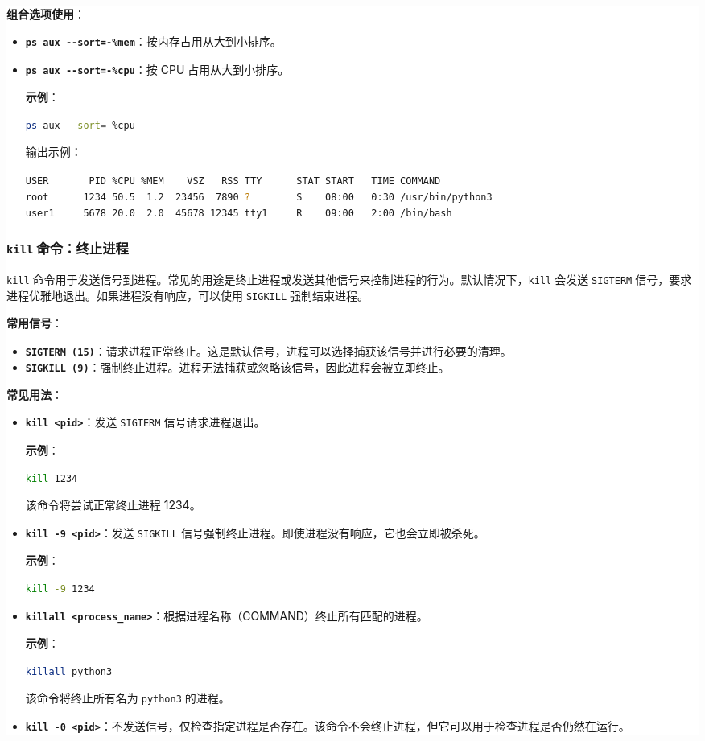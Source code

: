 **组合选项使用**：

- **`ps aux --sort=-%mem`**：按内存占用从大到小排序。

- **`ps aux --sort=-%cpu`**：按 CPU 占用从大到小排序。

    **示例**：

    ```bash
    ps aux --sort=-%cpu
    ```

    输出示例：

    ```bash
    USER       PID %CPU %MEM    VSZ   RSS TTY      STAT START   TIME COMMAND
    root      1234 50.5  1.2  23456  7890 ?        S    08:00   0:30 /usr/bin/python3
    user1     5678 20.0  2.0  45678 12345 tty1     R    09:00   2:00 /bin/bash
    ```

### `kill` 命令：终止进程

`kill` 命令用于发送信号到进程。常见的用途是终止进程或发送其他信号来控制进程的行为。默认情况下，`kill` 会发送 `SIGTERM` 信号，要求进程优雅地退出。如果进程没有响应，可以使用 `SIGKILL` 强制结束进程。

**常用信号**：

- **`SIGTERM (15)`**：请求进程正常终止。这是默认信号，进程可以选择捕获该信号并进行必要的清理。
- **`SIGKILL (9)`**：强制终止进程。进程无法捕获或忽略该信号，因此进程会被立即终止。

**常见用法**：

- **`kill <pid>`**：发送 `SIGTERM` 信号请求进程退出。

    **示例**：

    ```bash
    kill 1234
    ```

    该命令将尝试正常终止进程 1234。

- **`kill -9 <pid>`**：发送 `SIGKILL` 信号强制终止进程。即使进程没有响应，它也会立即被杀死。

    **示例**：

    ```bash
    kill -9 1234
    ```

- **`killall <process_name>`**：根据进程名称（COMMAND）终止所有匹配的进程。

    **示例**：

    ```bash
    killall python3
    ```

    该命令将终止所有名为 `python3` 的进程。

- **`kill -0 <pid>`**：不发送信号，仅检查指定进程是否存在。该命令不会终止进程，但它可以用于检查进程是否仍然在运行。

